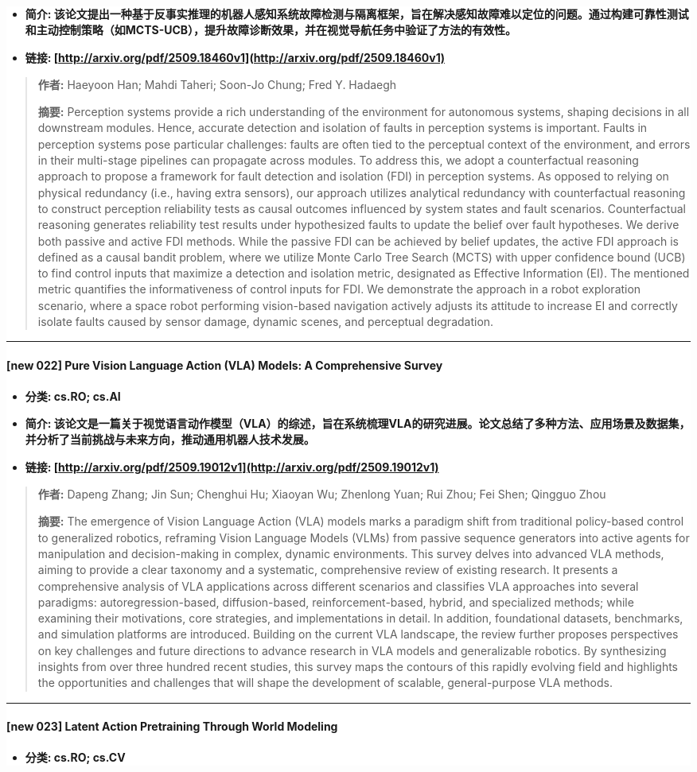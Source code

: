 - **简介: 该论文提出一种基于反事实推理的机器人感知系统故障检测与隔离框架，旨在解决感知故障难以定位的问题。通过构建可靠性测试和主动控制策略（如MCTS-UCB），提升故障诊断效果，并在视觉导航任务中验证了方法的有效性。**

- **链接: [http://arxiv.org/pdf/2509.18460v1](http://arxiv.org/pdf/2509.18460v1)**

> **作者:** Haeyoon Han; Mahdi Taheri; Soon-Jo Chung; Fred Y. Hadaegh
>
> **摘要:** Perception systems provide a rich understanding of the environment for autonomous systems, shaping decisions in all downstream modules. Hence, accurate detection and isolation of faults in perception systems is important. Faults in perception systems pose particular challenges: faults are often tied to the perceptual context of the environment, and errors in their multi-stage pipelines can propagate across modules. To address this, we adopt a counterfactual reasoning approach to propose a framework for fault detection and isolation (FDI) in perception systems. As opposed to relying on physical redundancy (i.e., having extra sensors), our approach utilizes analytical redundancy with counterfactual reasoning to construct perception reliability tests as causal outcomes influenced by system states and fault scenarios. Counterfactual reasoning generates reliability test results under hypothesized faults to update the belief over fault hypotheses. We derive both passive and active FDI methods. While the passive FDI can be achieved by belief updates, the active FDI approach is defined as a causal bandit problem, where we utilize Monte Carlo Tree Search (MCTS) with upper confidence bound (UCB) to find control inputs that maximize a detection and isolation metric, designated as Effective Information (EI). The mentioned metric quantifies the informativeness of control inputs for FDI. We demonstrate the approach in a robot exploration scenario, where a space robot performing vision-based navigation actively adjusts its attitude to increase EI and correctly isolate faults caused by sensor damage, dynamic scenes, and perceptual degradation.
>
---
#### [new 022] Pure Vision Language Action (VLA) Models: A Comprehensive Survey
- **分类: cs.RO; cs.AI**

- **简介: 该论文是一篇关于视觉语言动作模型（VLA）的综述，旨在系统梳理VLA的研究进展。论文总结了多种方法、应用场景及数据集，并分析了当前挑战与未来方向，推动通用机器人技术发展。**

- **链接: [http://arxiv.org/pdf/2509.19012v1](http://arxiv.org/pdf/2509.19012v1)**

> **作者:** Dapeng Zhang; Jin Sun; Chenghui Hu; Xiaoyan Wu; Zhenlong Yuan; Rui Zhou; Fei Shen; Qingguo Zhou
>
> **摘要:** The emergence of Vision Language Action (VLA) models marks a paradigm shift from traditional policy-based control to generalized robotics, reframing Vision Language Models (VLMs) from passive sequence generators into active agents for manipulation and decision-making in complex, dynamic environments. This survey delves into advanced VLA methods, aiming to provide a clear taxonomy and a systematic, comprehensive review of existing research. It presents a comprehensive analysis of VLA applications across different scenarios and classifies VLA approaches into several paradigms: autoregression-based, diffusion-based, reinforcement-based, hybrid, and specialized methods; while examining their motivations, core strategies, and implementations in detail. In addition, foundational datasets, benchmarks, and simulation platforms are introduced. Building on the current VLA landscape, the review further proposes perspectives on key challenges and future directions to advance research in VLA models and generalizable robotics. By synthesizing insights from over three hundred recent studies, this survey maps the contours of this rapidly evolving field and highlights the opportunities and challenges that will shape the development of scalable, general-purpose VLA methods.
>
---
#### [new 023] Latent Action Pretraining Through World Modeling
- **分类: cs.RO; cs.CV**
